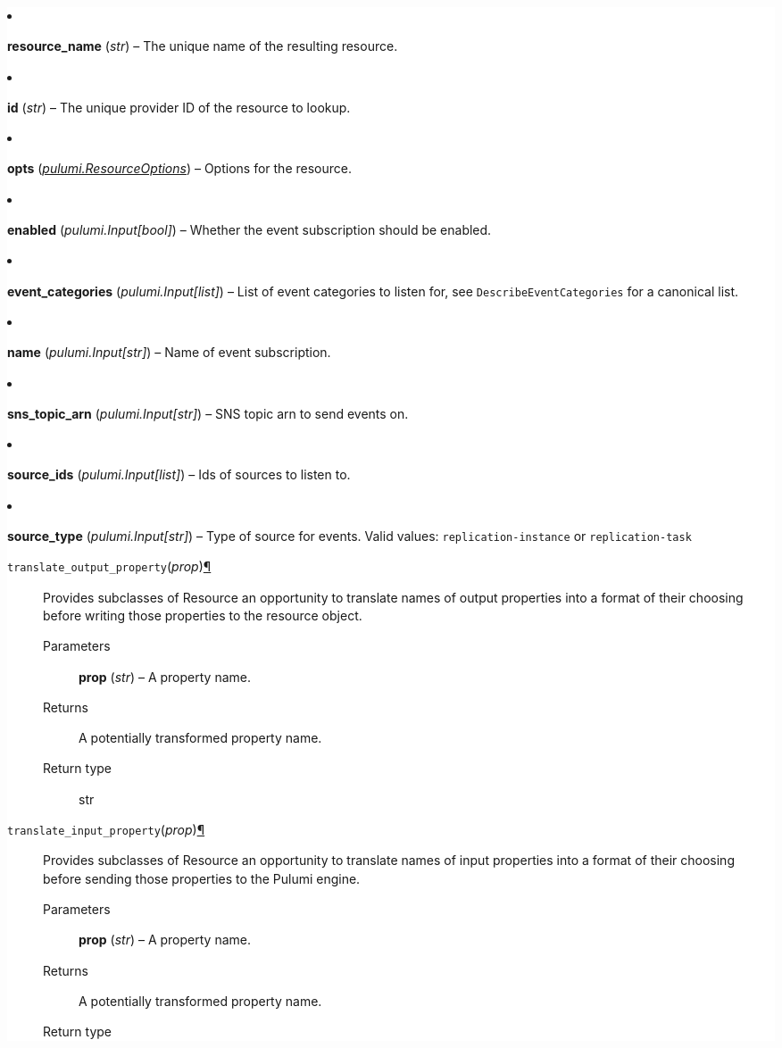 <li><p><strong>resource_name</strong> (<em>str</em>) – The unique name of the resulting resource.</p></li>
<li><p><strong>id</strong> (<em>str</em>) – The unique provider ID of the resource to lookup.</p></li>
<li><p><strong>opts</strong> (<a class="reference internal" href="../../pulumi/#pulumi.ResourceOptions" title="pulumi.ResourceOptions"><em>pulumi.ResourceOptions</em></a>) – Options for the resource.</p></li>
<li><p><strong>enabled</strong> (<em>pulumi.Input</em><em>[</em><em>bool</em><em>]</em>) – Whether the event subscription should be enabled.</p></li>
<li><p><strong>event_categories</strong> (<em>pulumi.Input</em><em>[</em><em>list</em><em>]</em>) – List of event categories to listen for, see <code class="docutils literal notranslate"><span class="pre">DescribeEventCategories</span></code> for a canonical list.</p></li>
<li><p><strong>name</strong> (<em>pulumi.Input</em><em>[</em><em>str</em><em>]</em>) – Name of event subscription.</p></li>
<li><p><strong>sns_topic_arn</strong> (<em>pulumi.Input</em><em>[</em><em>str</em><em>]</em>) – SNS topic arn to send events on.</p></li>
<li><p><strong>source_ids</strong> (<em>pulumi.Input</em><em>[</em><em>list</em><em>]</em>) – Ids of sources to listen to.</p></li>
<li><p><strong>source_type</strong> (<em>pulumi.Input</em><em>[</em><em>str</em><em>]</em>) – Type of source for events. Valid values: <code class="docutils literal notranslate"><span class="pre">replication-instance</span></code> or <code class="docutils literal notranslate"><span class="pre">replication-task</span></code></p></li>
</ul>
</dd>
</dl>
</dd></dl>

<dl class="py method">
<dt id="pulumi_aws.dms.EventSubscription.translate_output_property">
<code class="sig-name descname">translate_output_property</code><span class="sig-paren">(</span><em class="sig-param"><span class="n">prop</span></em><span class="sig-paren">)</span><a class="headerlink" href="#pulumi_aws.dms.EventSubscription.translate_output_property" title="Permalink to this definition">¶</a></dt>
<dd><p>Provides subclasses of Resource an opportunity to translate names of output properties
into a format of their choosing before writing those properties to the resource object.</p>
<dl class="field-list simple">
<dt class="field-odd">Parameters</dt>
<dd class="field-odd"><p><strong>prop</strong> (<em>str</em>) – A property name.</p>
</dd>
<dt class="field-even">Returns</dt>
<dd class="field-even"><p>A potentially transformed property name.</p>
</dd>
<dt class="field-odd">Return type</dt>
<dd class="field-odd"><p>str</p>
</dd>
</dl>
</dd></dl>

<dl class="py method">
<dt id="pulumi_aws.dms.EventSubscription.translate_input_property">
<code class="sig-name descname">translate_input_property</code><span class="sig-paren">(</span><em class="sig-param"><span class="n">prop</span></em><span class="sig-paren">)</span><a class="headerlink" href="#pulumi_aws.dms.EventSubscription.translate_input_property" title="Permalink to this definition">¶</a></dt>
<dd><p>Provides subclasses of Resource an opportunity to translate names of input properties into
a format of their choosing before sending those properties to the Pulumi engine.</p>
<dl class="field-list simple">
<dt class="field-odd">Parameters</dt>
<dd class="field-odd"><p><strong>prop</strong> (<em>str</em>) – A property name.</p>
</dd>
<dt class="field-even">Returns</dt>
<dd class="field-even"><p>A potentially transformed property name.</p>
</dd>
<dt class="field-odd">Return type</dt>
